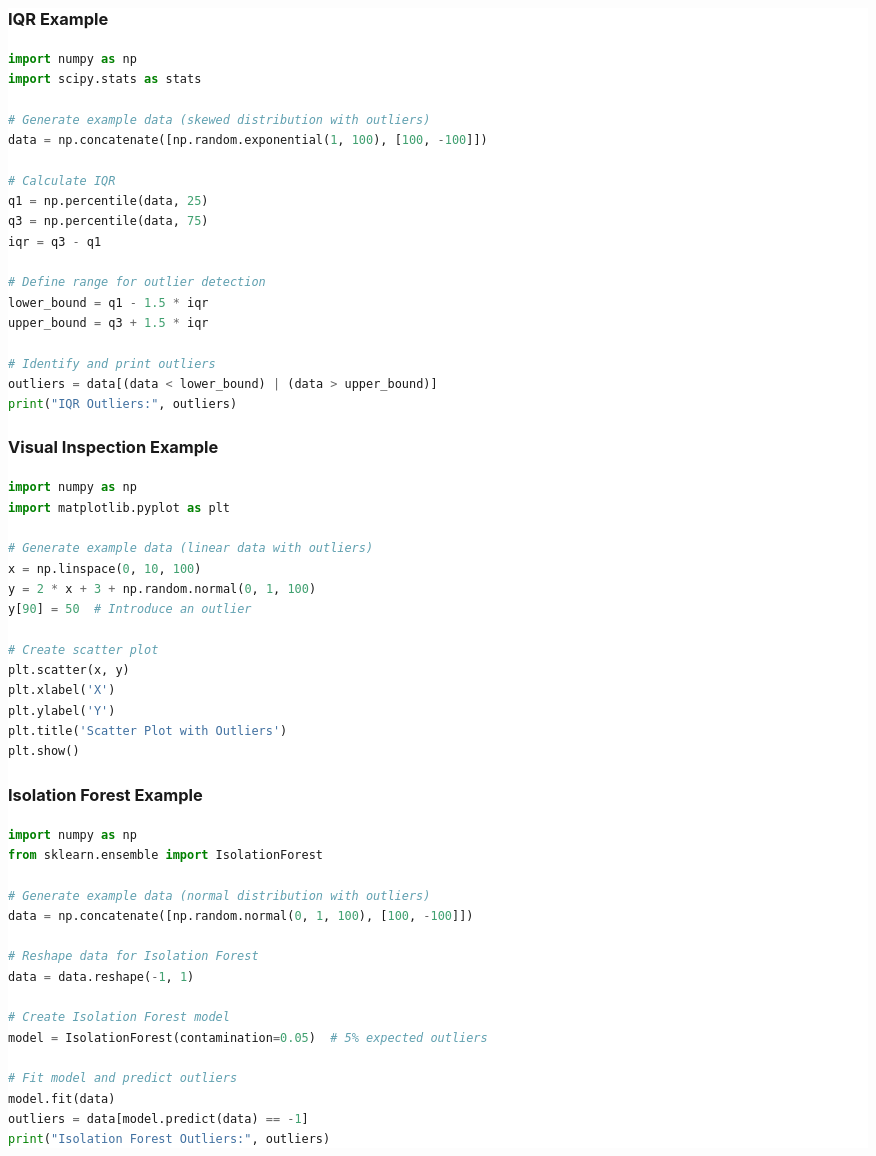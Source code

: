 ### IQR Example

```python
import numpy as np
import scipy.stats as stats

# Generate example data (skewed distribution with outliers)
data = np.concatenate([np.random.exponential(1, 100), [100, -100]])

# Calculate IQR
q1 = np.percentile(data, 25)
q3 = np.percentile(data, 75)
iqr = q3 - q1

# Define range for outlier detection
lower_bound = q1 - 1.5 * iqr
upper_bound = q3 + 1.5 * iqr

# Identify and print outliers
outliers = data[(data < lower_bound) | (data > upper_bound)]
print("IQR Outliers:", outliers)
```

### Visual Inspection Example

```python
import numpy as np
import matplotlib.pyplot as plt

# Generate example data (linear data with outliers)
x = np.linspace(0, 10, 100)
y = 2 * x + 3 + np.random.normal(0, 1, 100)
y[90] = 50  # Introduce an outlier

# Create scatter plot
plt.scatter(x, y)
plt.xlabel('X')
plt.ylabel('Y')
plt.title('Scatter Plot with Outliers')
plt.show()
```

### Isolation Forest Example

```python
import numpy as np
from sklearn.ensemble import IsolationForest

# Generate example data (normal distribution with outliers)
data = np.concatenate([np.random.normal(0, 1, 100), [100, -100]])

# Reshape data for Isolation Forest
data = data.reshape(-1, 1)

# Create Isolation Forest model
model = IsolationForest(contamination=0.05)  # 5% expected outliers

# Fit model and predict outliers
model.fit(data)
outliers = data[model.predict(data) == -1]
print("Isolation Forest Outliers:", outliers)
```
